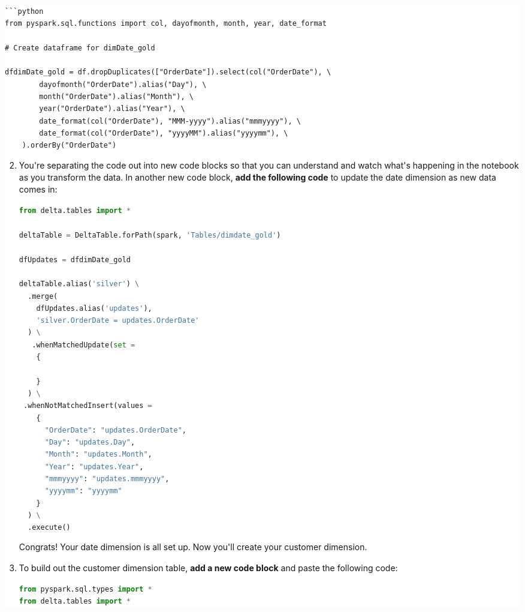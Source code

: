     ```python
    from pyspark.sql.functions import col, dayofmonth, month, year, date_format
    
    # Create dataframe for dimDate_gold
    
    dfdimDate_gold = df.dropDuplicates(["OrderDate"]).select(col("OrderDate"), \
            dayofmonth("OrderDate").alias("Day"), \
            month("OrderDate").alias("Month"), \
            year("OrderDate").alias("Year"), \
            date_format(col("OrderDate"), "MMM-yyyy").alias("mmmyyyy"), \
            date_format(col("OrderDate"), "yyyyMM").alias("yyyymm"), \
        ).orderBy("OrderDate")


2. You're separating the code out into new code blocks so that you can understand and watch what's happening in the notebook as you transform the data. In another new code block, **add the following code** to update the date dimension as new data comes in:

    ```python
    from delta.tables import *
    
    deltaTable = DeltaTable.forPath(spark, 'Tables/dimdate_gold')
    
    dfUpdates = dfdimDate_gold
    
    deltaTable.alias('silver') \
      .merge(
        dfUpdates.alias('updates'),
        'silver.OrderDate = updates.OrderDate'
      ) \
       .whenMatchedUpdate(set =
        {
          
        }
      ) \
     .whenNotMatchedInsert(values =
        {
          "OrderDate": "updates.OrderDate",
          "Day": "updates.Day",
          "Month": "updates.Month",
          "Year": "updates.Year",
          "mmmyyyy": "updates.mmmyyyy",
          "yyyymm": "yyyymm"
        }
      ) \
      .execute()
    ```
    Congrats! Your date dimension is all set up. Now you'll create your customer dimension.
3. To build out the customer dimension table, **add a new code block** and paste the following code:

    ```python
    from pyspark.sql.types import *
    from delta.tables import *
    